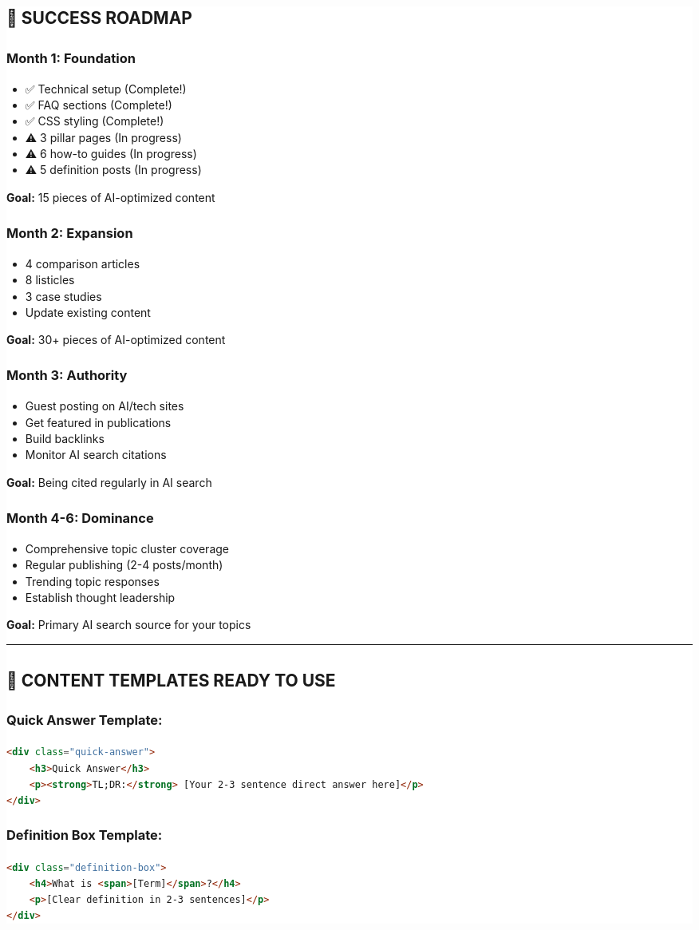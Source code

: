## 🎯 SUCCESS ROADMAP

### Month 1: Foundation
- ✅ Technical setup (Complete!)
- ✅ FAQ sections (Complete!)
- ✅ CSS styling (Complete!)
- ⚠️ 3 pillar pages (In progress)
- ⚠️ 6 how-to guides (In progress)
- ⚠️ 5 definition posts (In progress)

**Goal:** 15 pieces of AI-optimized content

### Month 2: Expansion
- 4 comparison articles
- 8 listicles
- 3 case studies
- Update existing content

**Goal:** 30+ pieces of AI-optimized content

### Month 3: Authority
- Guest posting on AI/tech sites
- Get featured in publications
- Build backlinks
- Monitor AI search citations

**Goal:** Being cited regularly in AI search

### Month 4-6: Dominance
- Comprehensive topic cluster coverage
- Regular publishing (2-4 posts/month)
- Trending topic responses
- Establish thought leadership

**Goal:** Primary AI search source for your topics

---

## 📝 CONTENT TEMPLATES READY TO USE

### Quick Answer Template:
```html
<div class="quick-answer">
    <h3>Quick Answer</h3>
    <p><strong>TL;DR:</strong> [Your 2-3 sentence direct answer here]</p>
</div>
```

### Definition Box Template:
```html
<div class="definition-box">
    <h4>What is <span>[Term]</span>?</h4>
    <p>[Clear definition in 2-3 sentences]</p>
</div>
```
